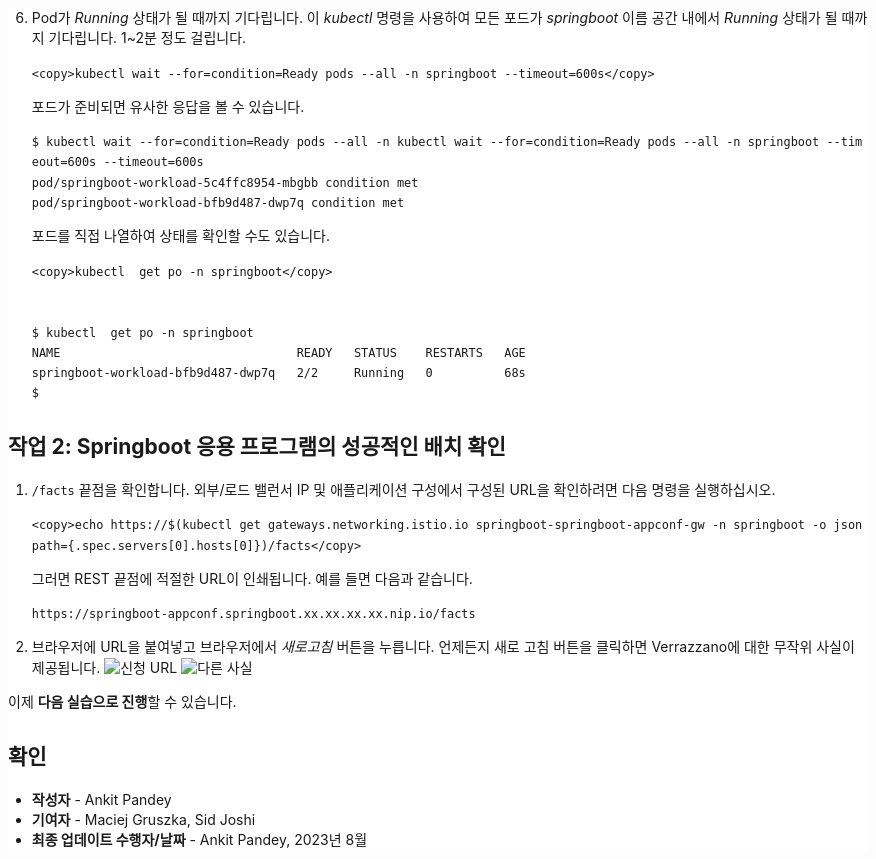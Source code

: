 6.  Pod가 _Running_ 상태가 될 때까지 기다립니다. 이 _kubectl_ 명령을 사용하여 모든 포드가 _springboot_ 이름 공간 내에서 _Running_ 상태가 될 때까지 기다립니다. 1~2분 정도 걸립니다.
    
        <copy>kubectl wait --for=condition=Ready pods --all -n springboot --timeout=600s</copy>
        
    
    포드가 준비되면 유사한 응답을 볼 수 있습니다.
    
        $ kubectl wait --for=condition=Ready pods --all -n kubectl wait --for=condition=Ready pods --all -n springboot --timeout=600s --timeout=600s
        pod/springboot-workload-5c4ffc8954-mbgbb condition met
        pod/springboot-workload-bfb9d487-dwp7q condition met
        
    
    포드를 직접 나열하여 상태를 확인할 수도 있습니다.
    
        <copy>kubectl  get po -n springboot</copy>
        
    
        $ kubectl  get po -n springboot
        NAME                                 READY   STATUS    RESTARTS   AGE
        springboot-workload-bfb9d487-dwp7q   2/2     Running   0          68s
        $
        

## 작업 2: Springboot 응용 프로그램의 성공적인 배치 확인

1.  `/facts` 끝점을 확인합니다. 외부/로드 밸런서 IP 및 애플리케이션 구성에서 구성된 URL을 확인하려면 다음 명령을 실행하십시오.
    
        <copy>echo https://$(kubectl get gateways.networking.istio.io springboot-springboot-appconf-gw -n springboot -o jsonpath={.spec.servers[0].hosts[0]})/facts</copy>
        
    
    그러면 REST 끝점에 적절한 URL이 인쇄됩니다. 예를 들면 다음과 같습니다.
    
        https://springboot-appconf.springboot.xx.xx.xx.xx.nip.io/facts
        
2.  브라우저에 URL을 붙여넣고 브라우저에서 _새로고침_ 버튼을 누릅니다. 언제든지 새로 고침 버튼을 클릭하면 Verrazzano에 대한 무작위 사실이 제공됩니다. ![신청 URL](images/application-url.png) ![다른 사실](images/another-fact.png)
    

이제 **다음 실습으로 진행**할 수 있습니다.

## 확인

*   **작성자** - Ankit Pandey
*   **기여자** - Maciej Gruszka, Sid Joshi
*   **최종 업데이트 수행자/날짜** - Ankit Pandey, 2023년 8월